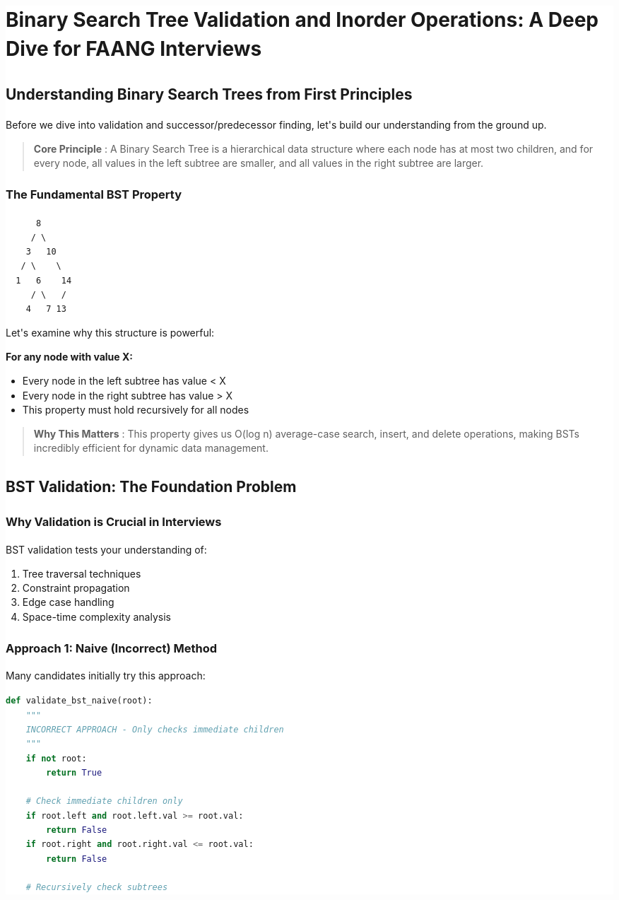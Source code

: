 # Binary Search Tree Validation and Inorder Operations: A Deep Dive for FAANG Interviews

## Understanding Binary Search Trees from First Principles

Before we dive into validation and successor/predecessor finding, let's build our understanding from the ground up.

> **Core Principle** : A Binary Search Tree is a hierarchical data structure where each node has at most two children, and for every node, all values in the left subtree are smaller, and all values in the right subtree are larger.

### The Fundamental BST Property

```
      8
     / \
    3   10
   / \    \
  1   6    14
     / \   /
    4   7 13
```

Let's examine why this structure is powerful:

**For any node with value X:**

* Every node in the left subtree has value < X
* Every node in the right subtree has value > X
* This property must hold recursively for all nodes

> **Why This Matters** : This property gives us O(log n) average-case search, insert, and delete operations, making BSTs incredibly efficient for dynamic data management.

## BST Validation: The Foundation Problem

### Why Validation is Crucial in Interviews

BST validation tests your understanding of:

1. Tree traversal techniques
2. Constraint propagation
3. Edge case handling
4. Space-time complexity analysis

### Approach 1: Naive (Incorrect) Method

Many candidates initially try this approach:

```python
def validate_bst_naive(root):
    """
    INCORRECT APPROACH - Only checks immediate children
    """
    if not root:
        return True
  
    # Check immediate children only
    if root.left and root.left.val >= root.val:
        return False
    if root.right and root.right.val <= root.val:
        return False
  
    # Recursively check subtrees
```